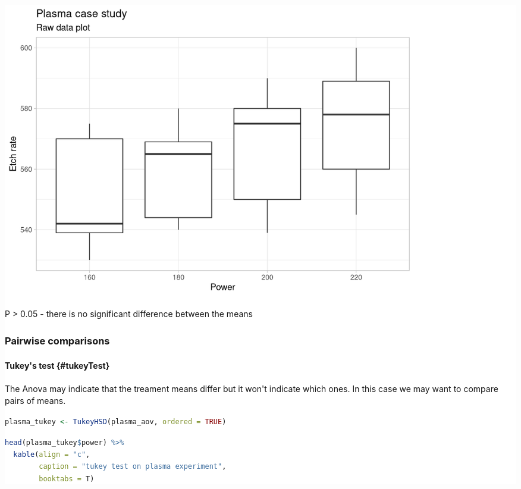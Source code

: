 <img src="anova_files/figure-html/unnamed-chunk-8-1.png" width="80%" />

P > 0.05 - there is no significant difference between the means

### Pairwise comparisons

#### Tukey's test {#tukeyTest}

The Anova may indicate that the treament means differ but it won't indicate which ones. In this case we may want to compare pairs of means.


```r
plasma_tukey <- TukeyHSD(plasma_aov, ordered = TRUE)
```


```r
head(plasma_tukey$power) %>% 
  kable(align = "c", 
        caption = "tukey test on plasma experiment", 
        booktabs = T)
```
